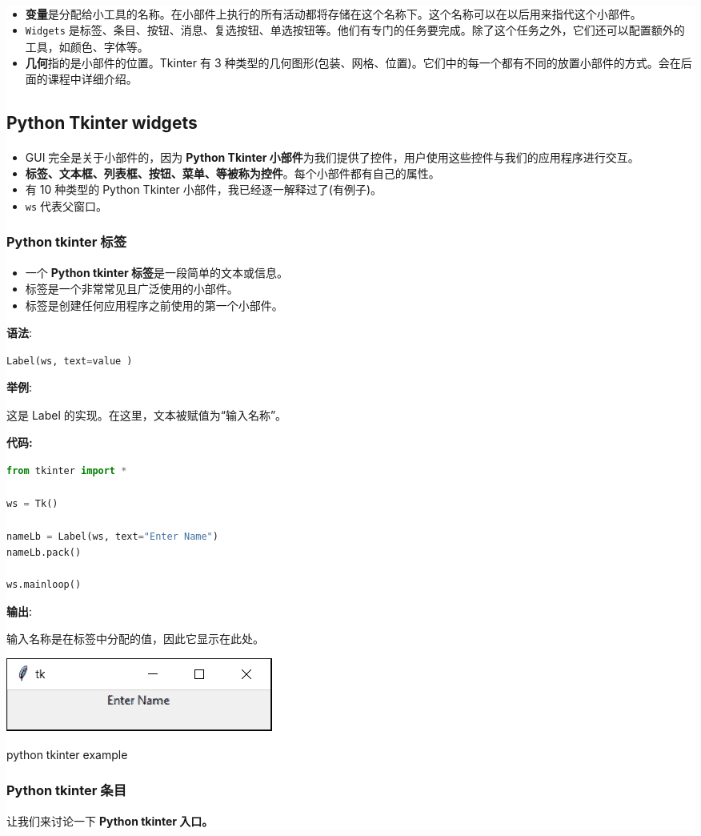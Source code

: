 *   **变量**是分配给小工具的名称。在小部件上执行的所有活动都将存储在这个名称下。这个名称可以在以后用来指代这个小部件。
*   `Widgets` 是标签、条目、按钮、消息、复选按钮、单选按钮等。他们有专门的任务要完成。除了这个任务之外，它们还可以配置额外的工具，如颜色、字体等。
*   **几何**指的是小部件的位置。Tkinter 有 3 种类型的几何图形(包装、网格、位置)。它们中的每一个都有不同的放置小部件的方式。会在后面的课程中详细介绍。

## Python Tkinter widgets

*   GUI 完全是关于小部件的，因为 **Python Tkinter 小部件**为我们提供了控件，用户使用这些控件与我们的应用程序进行交互。
*   **标签、文本框、列表框、按钮、菜单、**等被称为**控件**。每个小部件都有自己的属性。
*   有 10 种类型的 Python Tkinter 小部件，我已经逐一解释过了(有例子)。
*   `ws` 代表父窗口。

### Python tkinter 标签

*   一个 **Python tkinter 标签**是一段简单的文本或信息。
*   标签是一个非常常见且广泛使用的小部件。
*   标签是创建任何应用程序之前使用的第一个小部件。

**语法**:

```py
Label(ws, text=value )
```

**举例**:

这是 Label 的实现。在这里，文本被赋值为“输入名称”。

**代码:**

```py
from tkinter import *

ws = Tk()

nameLb = Label(ws, text="Enter Name")
nameLb.pack()

ws.mainloop()
```

**输出**:

输入名称是在标签中分配的值，因此它显示在此处。

![Python Tkinter label widget ](img/22bf09157fb98ec4aa6734306d0caf4e.png "image 12")

python tkinter example

### Python tkinter 条目

让我们来讨论一下 **Python tkinter 入口。**
